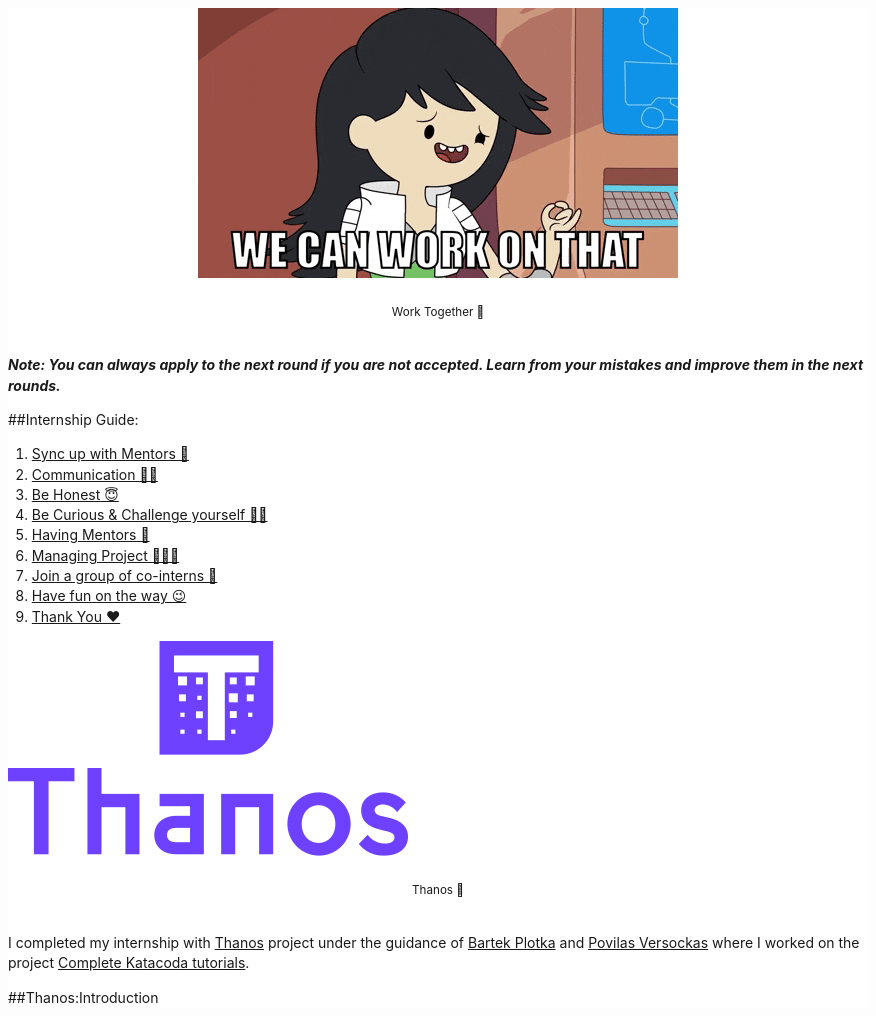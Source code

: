 <p align="center">
  <img src="./save.gif">
</p>
<center><sub>Work Together 🤗</sub></center><br/>

<b><i>Note: You can always apply to the next round if you are not accepted. Learn from your mistakes and improve them in the next rounds.</i></b>


##Internship Guide:

1. [Sync up with Mentors 👾]()
2. [Communication 👋🏻]()
3. [Be Honest 😇]()
4. [Be Curious & Challenge yourself 💪🏻]()
5. [Having Mentors 👤]()
6. [Managing Project 👩🏻‍💻]()
7. [Join a group of co-interns 👥]()
8. [Have fun on the way 😉]()
9. [Thank You ❤️]()

![Thanos Project](./Thanos-logo_full.svg)
<center><sub>Thanos 👾</sub></center><br/>

I completed my internship with [Thanos](https://thanos.io/) project under the guidance of [Bartek Plotka](https://www.bwplotka.dev/) and [Povilas Versockas](https://povilasv.me/) where I worked on the project [Complete Katacoda tutorials](https://github.com/thanos-io/thanos/issues/2041).

##Thanos:Introduction
